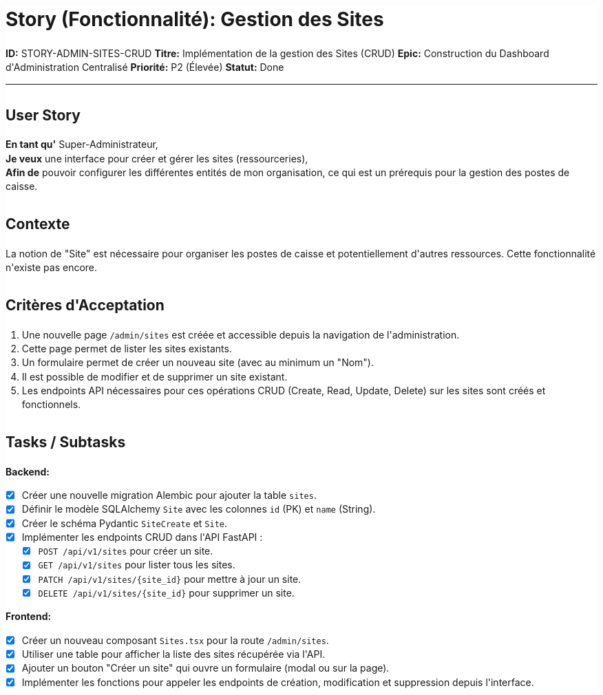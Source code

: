 # Story (Fonctionnalité): Gestion des Sites

**ID:** STORY-ADMIN-SITES-CRUD
**Titre:** Implémentation de la gestion des Sites (CRUD)
**Epic:** Construction du Dashboard d'Administration Centralisé
**Priorité:** P2 (Élevée)
**Statut:** Done

---

## User Story

**En tant qu'** Super-Administrateur,  
**Je veux** une interface pour créer et gérer les sites (ressourceries),  
**Afin de** pouvoir configurer les différentes entités de mon organisation, ce qui est un prérequis pour la gestion des postes de caisse.

## Contexte

La notion de "Site" est nécessaire pour organiser les postes de caisse et potentiellement d'autres ressources. Cette fonctionnalité n'existe pas encore.

## Critères d'Acceptation

1.  Une nouvelle page `/admin/sites` est créée et accessible depuis la navigation de l'administration.
2.  Cette page permet de lister les sites existants.
3.  Un formulaire permet de créer un nouveau site (avec au minimum un "Nom").
4.  Il est possible de modifier et de supprimer un site existant.
5.  Les endpoints API nécessaires pour ces opérations CRUD (Create, Read, Update, Delete) sur les sites sont créés et fonctionnels.

## Tasks / Subtasks

**Backend:**
- [x] Créer une nouvelle migration Alembic pour ajouter la table `sites`.
- [x] Définir le modèle SQLAlchemy `Site` avec les colonnes `id` (PK) et `name` (String).
- [x] Créer le schéma Pydantic `SiteCreate` et `Site`.
- [x] Implémenter les endpoints CRUD dans l'API FastAPI :
    - [x] `POST /api/v1/sites` pour créer un site.
    - [x] `GET /api/v1/sites` pour lister tous les sites.
    - [x] `PATCH /api/v1/sites/{site_id}` pour mettre à jour un site.
    - [x] `DELETE /api/v1/sites/{site_id}` pour supprimer un site.

**Frontend:**
- [x] Créer un nouveau composant `Sites.tsx` pour la route `/admin/sites`.
- [x] Utiliser une table pour afficher la liste des sites récupérée via l'API.
- [x] Ajouter un bouton "Créer un site" qui ouvre un formulaire (modal ou sur la page).
- [x] Implémenter les fonctions pour appeler les endpoints de création, modification et suppression depuis l'interface.
